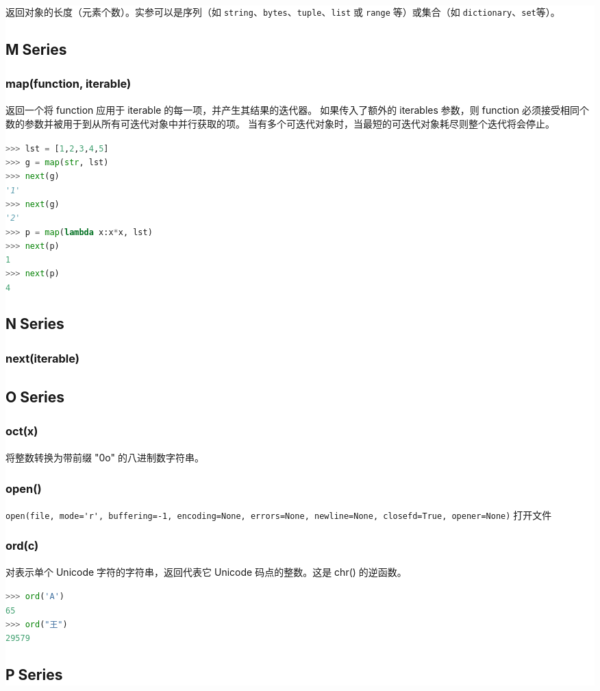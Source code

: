 返回对象的长度（元素个数）。实参可以是序列（如 `string`、`bytes`、`tuple`、`list` 或 `range` 等）或集合（如 `dictionary`、`set`等）。

## M Series

### map(function, iterable)

返回一个将 function 应用于 iterable 的每一项，并产生其结果的迭代器。 如果传入了额外的 iterables 参数，则 function 必须接受相同个数的参数并被用于到从所有可迭代对象中并行获取的项。 当有多个可迭代对象时，当最短的可迭代对象耗尽则整个迭代将会停止。

```python
>>> lst = [1,2,3,4,5]
>>> g = map(str, lst)
>>> next(g)
'1'
>>> next(g)
'2'
>>> p = map(lambda x:x*x, lst)
>>> next(p)
1
>>> next(p)
4
```

## N Series

### next(iterable)


## O Series

### oct(x)
将整数转换为带前缀 "0o" 的八进制数字符串。

### open()

`open(file, mode='r', buffering=-1, encoding=None, errors=None, newline=None, closefd=True, opener=None)`
打开文件

### ord(c)

对表示单个 Unicode 字符的字符串，返回代表它 Unicode 码点的整数。这是 chr() 的逆函数。

```python
>>> ord('A')
65
>>> ord("王")
29579
```

## P Series

